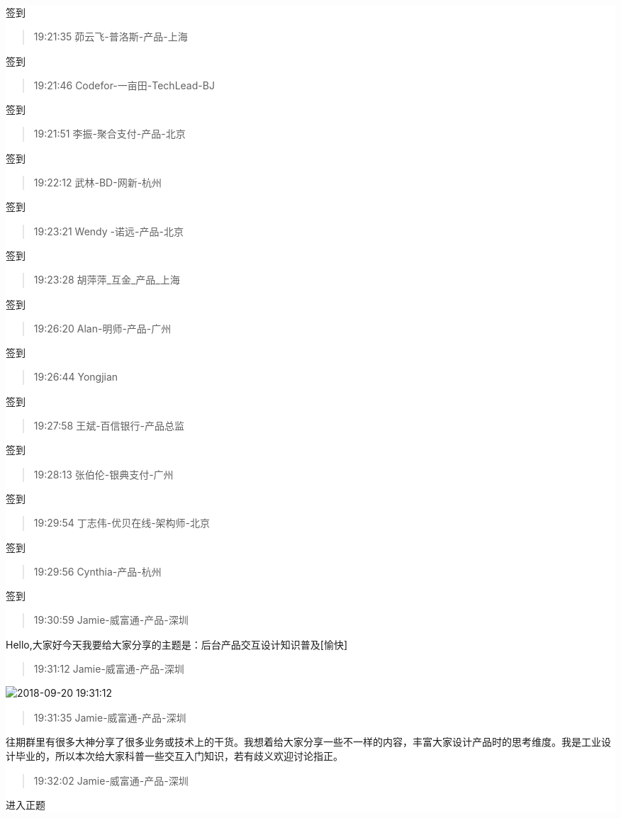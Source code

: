 签到  
   
> 19:21:35  茆云飞-普洛斯-产品-上海  
   
签到  
   
> 19:21:46  Codefor-一亩田-TechLead-BJ  
   
签到  
   
> 19:21:51  李振-聚合支付-产品-北京  
   
签到  
   
> 19:22:12  武林-BD-网新-杭州  
   
签到  
   
> 19:23:21  Wendy -诺远-产品-北京  
   
签到  
   
> 19:23:28  胡萍萍_互金_产品_上海  
   
签到  
   
> 19:26:20  Alan-明师-产品-广州  
   
签到  
   
> 19:26:44  Yongjian  
   
签到  
   
> 19:27:58  王斌-百信银行-产品总监  
   
签到  
   
> 19:28:13  张伯伦-银典支付-广州  
   
签到  
   
> 19:29:54  丁志伟-优贝在线-架构师-北京  
   
签到  
   
> 19:29:56  Cynthia-产品-杭州  
   
签到  
   
> 19:30:59  Jamie-威富通-产品-深圳  
   
Hello,大家好今天我要给大家分享的主题是：后台产品交互设计知识普及[愉快]  
   
> 19:31:12  Jamie-威富通-产品-深圳  
   
![2018-09-20 19:31:12](http://static.cocolian.cn/img/20180920_193112.png) 
   
> 19:31:35  Jamie-威富通-产品-深圳  
   
往期群里有很多大神分享了很多业务或技术上的干货。我想着给大家分享一些不一样的内容，丰富大家设计产品时的思考维度。我是工业设计毕业的，所以本次给大家科普一些交互入门知识，若有歧义欢迎讨论指正。  
   
> 19:32:02  Jamie-威富通-产品-深圳  
   
进入正题  
   